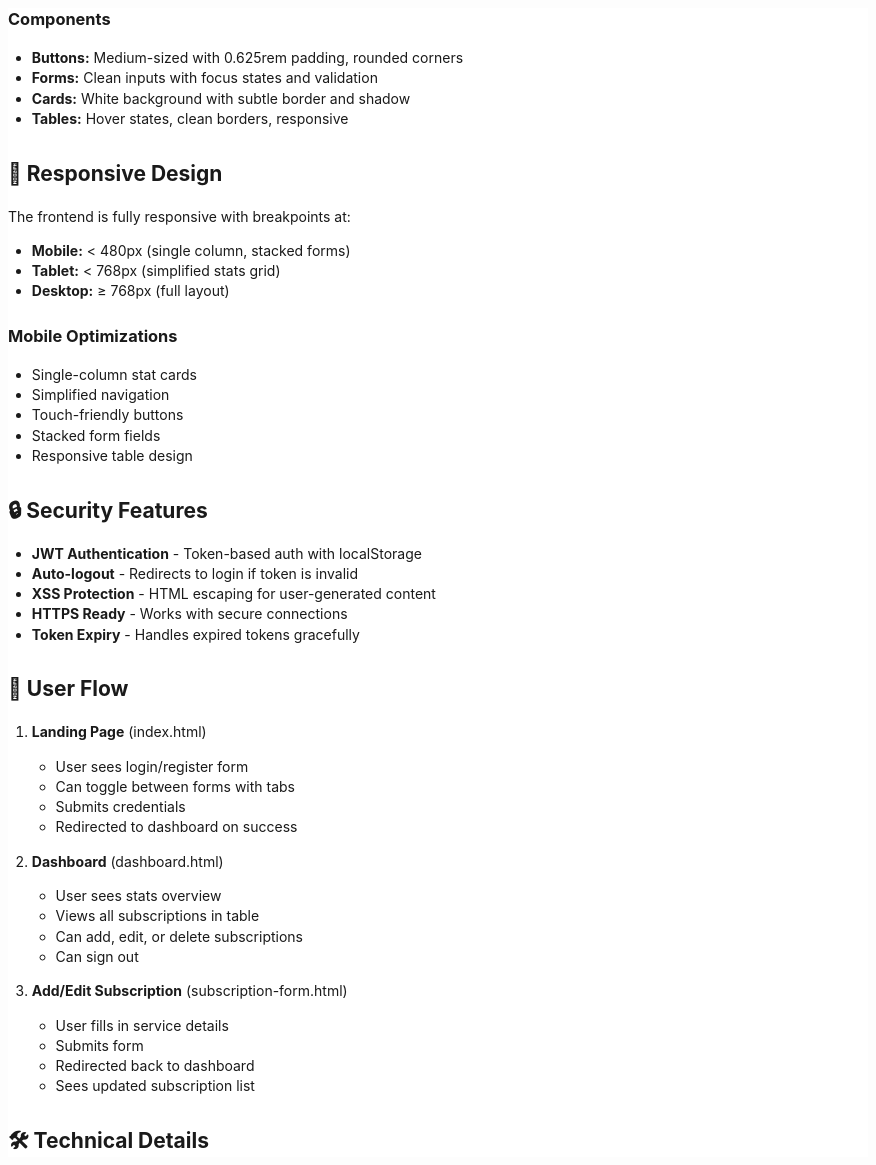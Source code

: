 ### Components
- **Buttons:** Medium-sized with 0.625rem padding, rounded corners
- **Forms:** Clean inputs with focus states and validation
- **Cards:** White background with subtle border and shadow
- **Tables:** Hover states, clean borders, responsive

## 📱 Responsive Design

The frontend is fully responsive with breakpoints at:
- **Mobile:** < 480px (single column, stacked forms)
- **Tablet:** < 768px (simplified stats grid)
- **Desktop:** ≥ 768px (full layout)

### Mobile Optimizations
- Single-column stat cards
- Simplified navigation
- Touch-friendly buttons
- Stacked form fields
- Responsive table design

## 🔒 Security Features

- **JWT Authentication** - Token-based auth with localStorage
- **Auto-logout** - Redirects to login if token is invalid
- **XSS Protection** - HTML escaping for user-generated content
- **HTTPS Ready** - Works with secure connections
- **Token Expiry** - Handles expired tokens gracefully

## 🎯 User Flow

1. **Landing Page** (index.html)
   - User sees login/register form
   - Can toggle between forms with tabs
   - Submits credentials
   - Redirected to dashboard on success

2. **Dashboard** (dashboard.html)
   - User sees stats overview
   - Views all subscriptions in table
   - Can add, edit, or delete subscriptions
   - Can sign out

3. **Add/Edit Subscription** (subscription-form.html)
   - User fills in service details
   - Submits form
   - Redirected back to dashboard
   - Sees updated subscription list

## 🛠️ Technical Details
